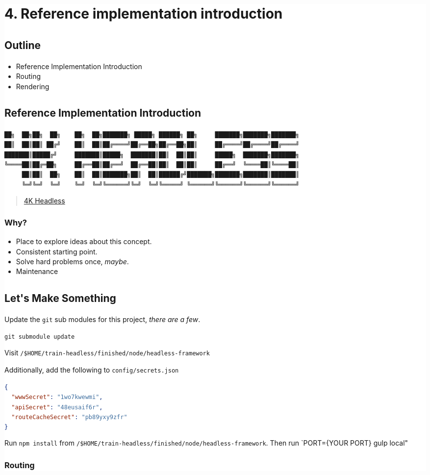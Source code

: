 # 4. Reference implementation introduction

## Outline

- Reference Implementation Introduction
- Routing
- Rendering

## Reference Implementation Introduction

```
██╗  ██╗██╗  ██╗    ██╗  ██╗███████╗ █████╗ ██████╗ ██╗     ███████╗███████╗███████╗
██║  ██║██║ ██╔╝    ██║  ██║██╔════╝██╔══██╗██╔══██╗██║     ██╔════╝██╔════╝██╔════╝
███████║█████╔╝     ███████║█████╗  ███████║██║  ██║██║     █████╗  ███████╗███████╗
╚════██║██╔═██╗     ██╔══██║██╔══╝  ██╔══██║██║  ██║██║     ██╔══╝  ╚════██║╚════██║
     ██║██║  ██╗    ██║  ██║███████╗██║  ██║██████╔╝███████╗███████╗███████║███████║
     ╚═╝╚═╝  ╚═╝    ╚═╝  ╚═╝╚══════╝╚═╝  ╚═╝╚═════╝ ╚══════╝╚══════╝╚══════╝╚══════╝
```

> [4K Headless](https://github.com/fourkitchens/headless-framework)

### Why?

- Place to explore ideas about this concept.
- Consistent starting point.
- Solve hard problems once, _maybe_. 
- Maintenance

## Let's Make Something

Update the `git` sub modules for this project, _there are a few_.

```shell
git submodule update
```

Visit `/$HOME/train-headless/finished/node/headless-framework`

Additionally, add the following to `config/secrets.json`

```json
{
  "wwwSecret": "1wo7kwewmi",
  "apiSecret": "48eusaif6r",
  "routeCacheSecret": "pb89yxy9zfr"
}
```

Run `npm install` from `/$HOME/train-headless/finished/node/headless-framework`. Then run `PORT={YOUR PORT} gulp local"

### Routing
